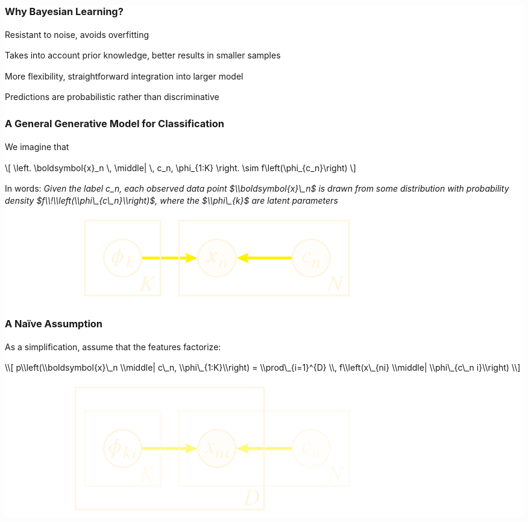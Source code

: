 

<section data-background="assets/price.png">
  <h3>Why Bayesian Learning?</h3>
  <p>Resistant to noise, avoids overfitting</p>
  <p>Takes into account prior knowledge, better results in smaller samples</p>
  <p>More flexibility, straightforward integration into larger model</p>
  <p>Predictions are probabilistic rather than discriminative</p>
</section>



### A General Generative Model for Classification

We imagine that

\\[
  \\left. \\boldsymbol{x}\_n \\, \\middle| \\, c\_n, \\phi\_{1:K} \\right. \\sim f\\left(\\phi\_{c\_n}\\right)
\\]

In words: *Given the label $c\_n$, each observed data point $\\boldsymbol{x}\_n$ is drawn from some distribution with probability density $f\\!\\left(\\phi\_{c\_n}\\right)$, where the $\\phi\_{k}$ are latent parameters*

<img src="/assets/hierarchical_model_1.svg" style="margin: none; background: none; border: none; box-shadow: none;">



<section data-background="assets/propeller_hat.png">
  <h3>A Naïve Assumption</h3>
  <p>As a simplification, assume that the features factorize:</p>
  <p>
    \\[
      p\\left(\\boldsymbol{x}\_n \\middle| c\_n, \\phi\_{1:K}\\right) = \\prod\_{i=1}^{D} \\, f\\left(x\_{ni} \\middle| \\phi\_{c\_n i}\\right)
    \\]
  </p>
  <p>
    <img src="/assets/hierarchical_model_2.svg" style="margin: none; background: none; border: none; box-shadow: none;">
  </p>
</section>

